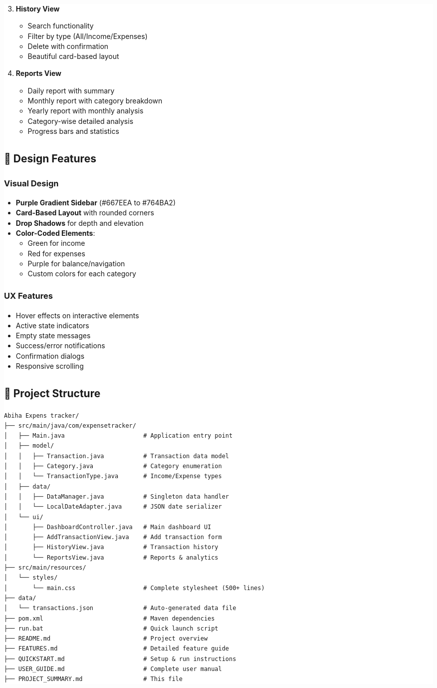 3. **History View**
   - Search functionality
   - Filter by type (All/Income/Expenses)
   - Delete with confirmation
   - Beautiful card-based layout

4. **Reports View**
   - Daily report with summary
   - Monthly report with category breakdown
   - Yearly report with monthly analysis
   - Category-wise detailed analysis
   - Progress bars and statistics

## 🎨 Design Features

### Visual Design
- **Purple Gradient Sidebar** (#667EEA to #764BA2)
- **Card-Based Layout** with rounded corners
- **Drop Shadows** for depth and elevation
- **Color-Coded Elements**:
  - Green for income
  - Red for expenses
  - Purple for balance/navigation
  - Custom colors for each category

### UX Features
- Hover effects on interactive elements
- Active state indicators
- Empty state messages
- Success/error notifications
- Confirmation dialogs
- Responsive scrolling

## 📁 Project Structure

```
Abiha Expens tracker/
├── src/main/java/com/expensetracker/
│   ├── Main.java                      # Application entry point
│   ├── model/
│   │   ├── Transaction.java           # Transaction data model
│   │   ├── Category.java              # Category enumeration
│   │   └── TransactionType.java       # Income/Expense types
│   ├── data/
│   │   ├── DataManager.java           # Singleton data handler
│   │   └── LocalDateAdapter.java      # JSON date serializer
│   └── ui/
│       ├── DashboardController.java   # Main dashboard UI
│       ├── AddTransactionView.java    # Add transaction form
│       ├── HistoryView.java           # Transaction history
│       └── ReportsView.java           # Reports & analytics
├── src/main/resources/
│   └── styles/
│       └── main.css                   # Complete stylesheet (500+ lines)
├── data/
│   └── transactions.json              # Auto-generated data file
├── pom.xml                            # Maven dependencies
├── run.bat                            # Quick launch script
├── README.md                          # Project overview
├── FEATURES.md                        # Detailed feature guide
├── QUICKSTART.md                      # Setup & run instructions
├── USER_GUIDE.md                      # Complete user manual
├── PROJECT_SUMMARY.md                 # This file
```